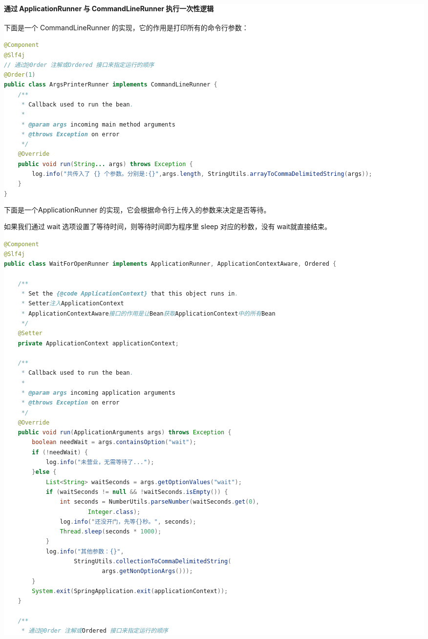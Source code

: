 #### 通过 ApplicationRunner 与 CommandLineRunner 执行一次性逻辑
下面是一个 CommandLineRunner 的实现，它的作用是打印所有的命令行参数：
```java
@Component
@Slf4j
// 通过@0rder 注解或Ordered 接口来指定运行的顺序
@Order(1)
public class ArgsPrinterRunner implements CommandLineRunner {
    /**
     * Callback used to run the bean.
     *
     * @param args incoming main method arguments
     * @throws Exception on error
     */
    @Override
    public void run(String... args) throws Exception {
        log.info("共传入了 {} 个参数。分别是:{}",args.length, StringUtils.arrayToCommaDelimitedString(args));
    }
}
```
下面是一个ApplicationRunner 的实现，它会根据命令行上传入的参数来决定是否等待。

如果我们通过 wait 选项设置了等待时间，则等待时间即为程序里 sleep 对应的秒数，没有 wait就直接结束。
```java
@Component
@Slf4j
public class WaitForOpenRunner implements ApplicationRunner, ApplicationContextAware, Ordered {

    /**
     * Set the {@code ApplicationContext} that this object runs in.
     * Setter注入ApplicationContext
     * ApplicationContextAware接口的作用是让Bean获取ApplicationContext中的所有Bean
     */
    @Setter
    private ApplicationContext applicationContext;

    /**
     * Callback used to run the bean.
     *
     * @param args incoming application arguments
     * @throws Exception on error
     */
    @Override
    public void run(ApplicationArguments args) throws Exception {
        boolean needWait = args.containsOption("wait");
        if (!needWait) {
            log.info("未营业，无需等待了...");
        }else {
            List<String> waitSeconds = args.getOptionValues("wait");
            if (waitSeconds != null && !waitSeconds.isEmpty()) {
                int seconds = NumberUtils.parseNumber(waitSeconds.get(0),
                        Integer.class);
                log.info("还没开门，先等{}秒。", seconds);
                Thread.sleep(seconds * 1000);
            }
            log.info("其他参数：{}",
                    StringUtils.collectionToCommaDelimitedString(
                            args.getNonOptionArgs()));
        }
        System.exit(SpringApplication.exit(applicationContext));
    }

    /**
     * 通过@0rder 注解或Ordered 接口来指定运行的顺序
```